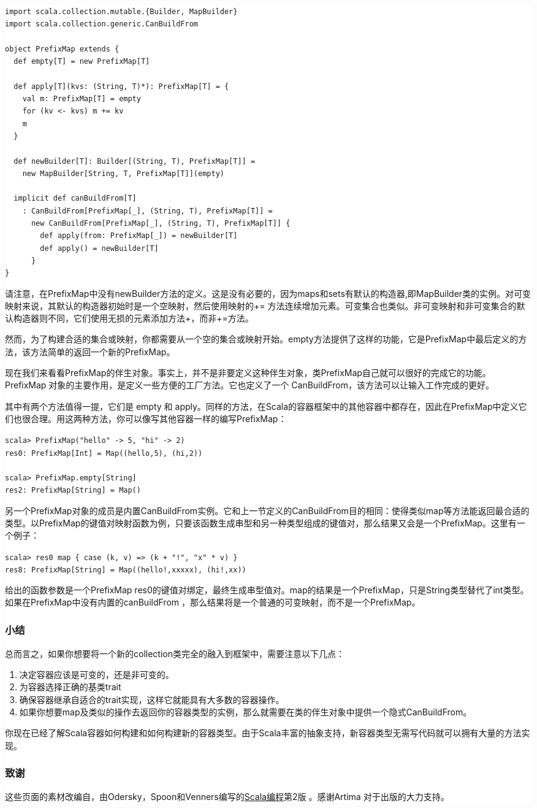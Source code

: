     import scala.collection.mutable.{Builder, MapBuilder}
    import scala.collection.generic.CanBuildFrom

    object PrefixMap extends {
      def empty[T] = new PrefixMap[T]

      def apply[T](kvs: (String, T)*): PrefixMap[T] = {
        val m: PrefixMap[T] = empty
        for (kv <- kvs) m += kv
        m
      }

      def newBuilder[T]: Builder[(String, T), PrefixMap[T]] =
        new MapBuilder[String, T, PrefixMap[T]](empty)

      implicit def canBuildFrom[T]
        : CanBuildFrom[PrefixMap[_], (String, T), PrefixMap[T]] =
          new CanBuildFrom[PrefixMap[_], (String, T), PrefixMap[T]] {
            def apply(from: PrefixMap[_]) = newBuilder[T]
            def apply() = newBuilder[T]
          }
    }

请注意，在PrefixMap中没有newBuilder方法的定义。这是没有必要的，因为maps和sets有默认的构造器,即MapBuilder类的实例。对可变映射来说，其默认的构造器初始时是一个空映射，然后使用映射的+= 方法连续增加元素。可变集合也类似。非可变映射和非可变集合的默认构造器则不同，它们使用无损的元素添加方法+，而非+=方法。

然而，为了构建合适的集合或映射，你都需要从一个空的集合或映射开始。empty方法提供了这样的功能，它是PrefixMap中最后定义的方法，该方法简单的返回一个新的PrefixMap。

现在我们来看看PrefixMap的伴生对象。事实上，并不是非要定义这种伴生对象，类PrefixMap自己就可以很好的完成它的功能。PrefixMap 对象的主要作用，是定义一些方便的工厂方法。它也定义了一个 CanBuildFrom，该方法可以让输入工作完成的更好。

其中有两个方法值得一提，它们是 empty 和 apply。同样的方法，在Scala的容器框架中的其他容器中都存在，因此在PrefixMap中定义它们也很合理。用这两种方法，你可以像写其他容器一样的编写PrefixMap：

    scala> PrefixMap("hello" -> 5, "hi" -> 2)
    res0: PrefixMap[Int] = Map((hello,5), (hi,2))

    scala> PrefixMap.empty[String]
    res2: PrefixMap[String] = Map()

另一个PrefixMap对象的成员是内置CanBuildFrom实例。它和上一节定义的CanBuildFrom目的相同：使得类似map等方法能返回最合适的类型。以PrefixMap的键值对映射函数为例，只要该函数生成串型和另一种类型组成的键值对，那么结果又会是一个PrefixMap。这里有一个例子：

    scala> res0 map { case (k, v) => (k + "!", "x" * v) }
    res8: PrefixMap[String] = Map((hello!,xxxxx), (hi!,xx))

给出的函数参数是一个PrefixMap res0的键值对绑定，最终生成串型值对。map的结果是一个PrefixMap，只是String类型替代了int类型。如果在PrefixMap中没有内置的canBuildFrom ，那么结果将是一个普通的可变映射，而不是一个PrefixMap。

### 小结

总而言之，如果你想要将一个新的collection类完全的融入到框架中，需要注意以下几点：

1. 决定容器应该是可变的，还是非可变的。
2. 为容器选择正确的基类trait
3. 确保容器继承自适合的trait实现，这样它就能具有大多数的容器操作。
4. 如果你想要map及类似的操作去返回你的容器类型的实例，那么就需要在类的伴生对象中提供一个隐式CanBuildFrom。

你现在已经了解Scala容器如何构建和如何构建新的容器类型。由于Scala丰富的抽象支持，新容器类型无需写代码就可以拥有大量的方法实现。

### 致谢

这些页面的素材改编自，由Odersky，Spoon和Venners编写的[Scala编程](http://www.artima.com/shop/programming_in_scala)第2版 。感谢Artima 对于出版的大力支持。
